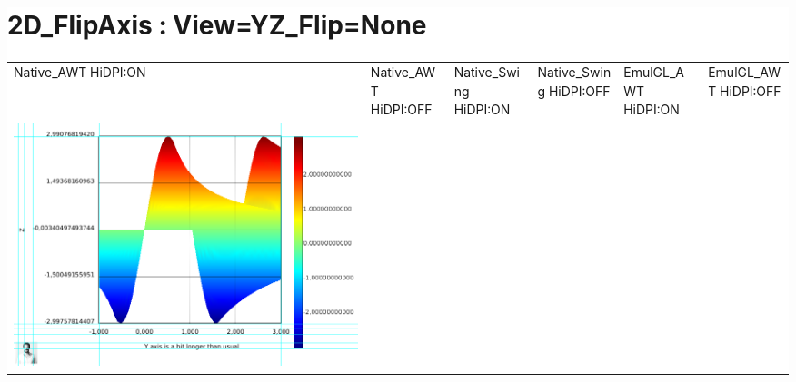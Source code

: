 <td></td>
<td></td>
<td></td>
<td></td>
</tr>
</table>

# 2D_FlipAxis : View=YZ_Flip=None
<table markdown=1>
<tr>
<td>Native_AWT HiDPI:ON</td>
<td>Native_AWT HiDPI:OFF</td>
<td>Native_Swing HiDPI:ON</td>
<td>Native_Swing HiDPI:OFF</td>
<td>EmulGL_AWT HiDPI:ON</td>
<td>EmulGL_AWT HiDPI:OFF</td>
</tr>
<tr>
<td><img src="src/test/resources/linux_5.13.0-37-generic_MesaIntelXeGraphics(TGLGT2)/2D_FlipAxis_View=YZ_Flip=None_Native_AWT_HiDPI=ON.png"></td>